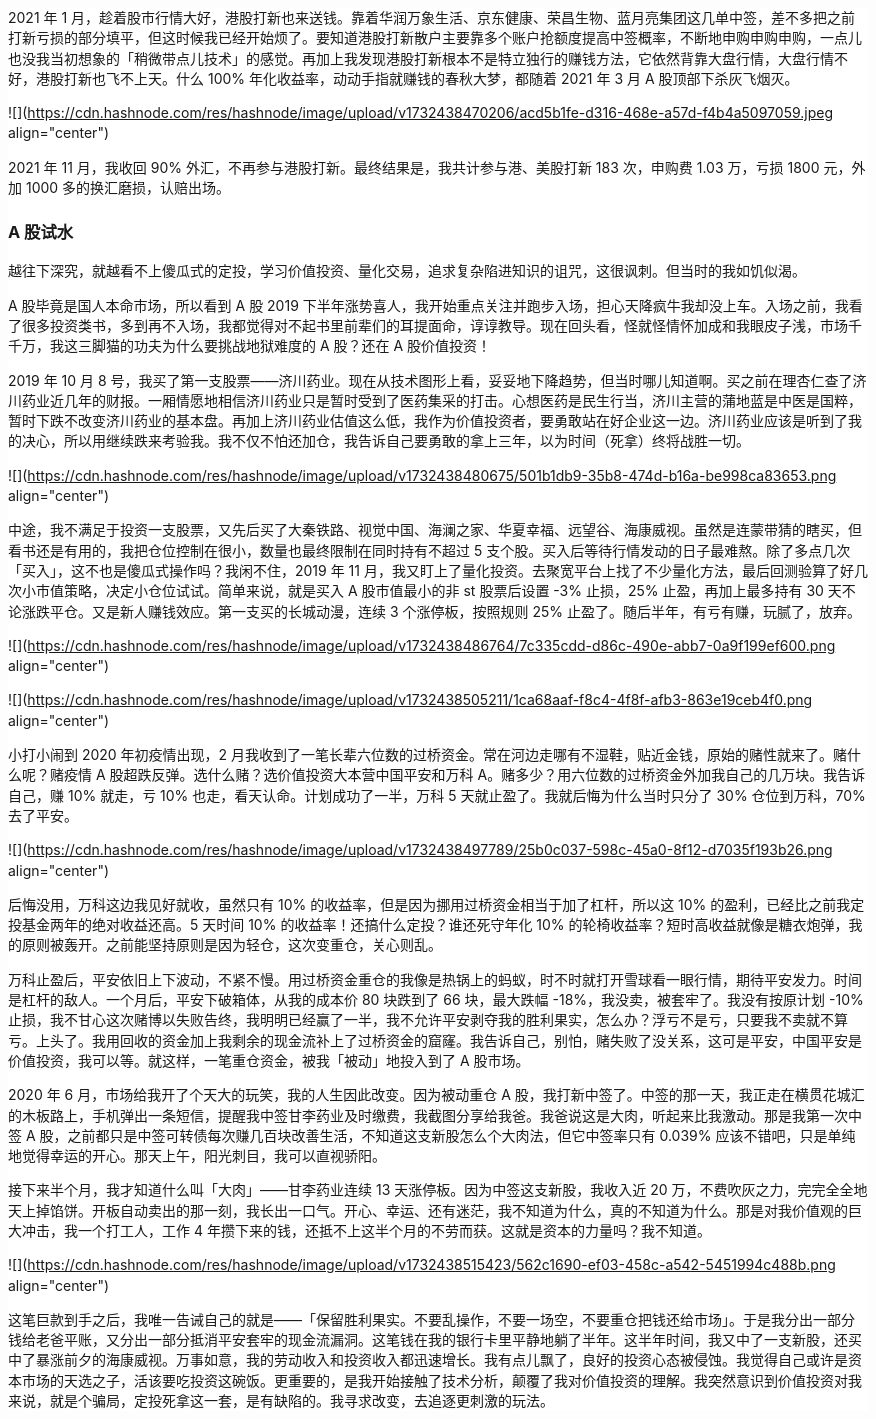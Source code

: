 2021 年 1 月，趁着股市行情大好，港股打新也来送钱。靠着华润万象生活、京东健康、荣昌生物、蓝月亮集团这几单中签，差不多把之前打新亏损的部分填平，但这时候我已经开始烦了。要知道港股打新散户主要靠多个账户抢额度提高中签概率，不断地申购申购申购，一点儿也没我当初想象的「稍微带点儿技术」的感觉。再加上我发现港股打新根本不是特立独行的赚钱方法，它依然背靠大盘行情，大盘行情不好，港股打新也飞不上天。什么 100% 年化收益率，动动手指就赚钱的春秋大梦，都随着 2021 年 3 月 A 股顶部下杀灰飞烟灭。

![](https://cdn.hashnode.com/res/hashnode/image/upload/v1732438470206/acd5b1fe-d316-468e-a57d-f4b4a5097059.jpeg align="center")

2021 年 11 月，我收回 90% 外汇，不再参与港股打新。最终结果是，我共计参与港、美股打新 183 次，申购费 1.03 万，亏损 1800 元，外加 1000 多的换汇磨损，认赔出场。

### A 股试水

越往下深究，就越看不上傻瓜式的定投，学习价值投资、量化交易，追求复杂陷进知识的诅咒，这很讽刺。但当时的我如饥似渴。

A 股毕竟是国人本命市场，所以看到 A 股 2019 下半年涨势喜人，我开始重点关注并跑步入场，担心天降疯牛我却没上车。入场之前，我看了很多投资类书，多到再不入场，我都觉得对不起书里前辈们的耳提面命，谆谆教导。现在回头看，怪就怪情怀加成和我眼皮子浅，市场千千万，我这三脚猫的功夫为什么要挑战地狱难度的 A 股？还在 A 股价值投资！

2019 年 10 月 8 号，我买了第一支股票——济川药业。现在从技术图形上看，妥妥地下降趋势，但当时哪儿知道啊。买之前在理杏仁查了济川药业近几年的财报。一厢情愿地相信济川药业只是暂时受到了医药集采的打击。心想医药是民生行当，济川主营的蒲地蓝是中医是国粹，暂时下跌不改变济川药业的基本盘。再加上济川药业估值这么低，我作为价值投资者，要勇敢站在好企业这一边。济川药业应该是听到了我的决心，所以用继续跌来考验我。我不仅不怕还加仓，我告诉自己要勇敢的拿上三年，以为时间（死拿）终将战胜一切。

![](https://cdn.hashnode.com/res/hashnode/image/upload/v1732438480675/501b1db9-35b8-474d-b16a-be998ca83653.png align="center")

中途，我不满足于投资一支股票，又先后买了大秦铁路、视觉中国、海澜之家、华夏幸福、远望谷、海康威视。虽然是连蒙带猜的瞎买，但看书还是有用的，我把仓位控制在很小，数量也最终限制在同时持有不超过 5 支个股。买入后等待行情发动的日子最难熬。除了多点几次「买入」，这不也是傻瓜式操作吗？我闲不住，2019 年 11 月，我又盯上了量化投资。去聚宽平台上找了不少量化方法，最后回测验算了好几次小市值策略，决定小仓位试试。简单来说，就是买入 A 股市值最小的非 st 股票后设置 -3% 止损，25% 止盈，再加上最多持有 30 天不论涨跌平仓。又是新人赚钱效应。第一支买的长城动漫，连续 3 个涨停板，按照规则 25% 止盈了。随后半年，有亏有赚，玩腻了，放弃。

![](https://cdn.hashnode.com/res/hashnode/image/upload/v1732438486764/7c335cdd-d86c-490e-abb7-0a9f199ef600.png align="center")

![](https://cdn.hashnode.com/res/hashnode/image/upload/v1732438505211/1ca68aaf-f8c4-4f8f-afb3-863e19ceb4f0.png align="center")

小打小闹到 2020 年初疫情出现，2 月我收到了一笔长辈六位数的过桥资金。常在河边走哪有不湿鞋，贴近金钱，原始的赌性就来了。赌什么呢？赌疫情 A 股超跌反弹。选什么赌？选价值投资大本营中国平安和万科 A。赌多少？用六位数的过桥资金外加我自己的几万块。我告诉自己，赚 10% 就走，亏 10% 也走，看天认命。计划成功了一半，万科 5 天就止盈了。我就后悔为什么当时只分了 30% 仓位到万科，70% 去了平安。

![](https://cdn.hashnode.com/res/hashnode/image/upload/v1732438497789/25b0c037-598c-45a0-8f12-d7035f193b26.png align="center")

后悔没用，万科这边我见好就收，虽然只有 10% 的收益率，但是因为挪用过桥资金相当于加了杠杆，所以这 10% 的盈利，已经比之前我定投基金两年的绝对收益还高。5 天时间 10% 的收益率！还搞什么定投？谁还死守年化 10% 的轮椅收益率？短时高收益就像是糖衣炮弹，我的原则被轰开。之前能坚持原则是因为轻仓，这次变重仓，关心则乱。

万科止盈后，平安依旧上下波动，不紧不慢。用过桥资金重仓的我像是热锅上的蚂蚁，时不时就打开雪球看一眼行情，期待平安发力。时间是杠杆的敌人。一个月后，平安下破箱体，从我的成本价 80 块跌到了 66 块，最大跌幅 -18%，我没卖，被套牢了。我没有按原计划 -10% 止损，我不甘心这次赌博以失败告终，我明明已经赢了一半，我不允许平安剥夺我的胜利果实，怎么办？浮亏不是亏，只要我不卖就不算亏。上头了。我用回收的资金加上我剩余的现金流补上了过桥资金的窟窿。我告诉自己，别怕，赌失败了没关系，这可是平安，中国平安是价值投资，我可以等。就这样，一笔重仓资金，被我「被动」地投入到了 A 股市场。

2020 年 6 月，市场给我开了个天大的玩笑，我的人生因此改变。因为被动重仓 A 股，我打新中签了。中签的那一天，我正走在横贯花城汇的木板路上，手机弹出一条短信，提醒我中签甘李药业及时缴费，我截图分享给我爸。我爸说这是大肉，听起来比我激动。那是我第一次中签 A 股，之前都只是中签可转债每次赚几百块改善生活，不知道这支新股怎么个大肉法，但它中签率只有 0.039% 应该不错吧，只是单纯地觉得幸运的开心。那天上午，阳光刺目，我可以直视骄阳。

接下来半个月，我才知道什么叫「大肉」——甘李药业连续 13 天涨停板。因为中签这支新股，我收入近 20 万，不费吹灰之力，完完全全地天上掉馅饼。开板自动卖出的那一刻，我长出一口气。开心、幸运、还有迷茫，我不知道为什么，真的不知道为什么。那是对我价值观的巨大冲击，我一个打工人，工作 4 年攒下来的钱，还抵不上这半个月的不劳而获。这就是资本的力量吗？我不知道。

![](https://cdn.hashnode.com/res/hashnode/image/upload/v1732438515423/562c1690-ef03-458c-a542-5451994c488b.png align="center")

这笔巨款到手之后，我唯一告诫自己的就是——「保留胜利果实。不要乱操作，不要一场空，不要重仓把钱还给市场」。于是我分出一部分钱给老爸平账，又分出一部分抵消平安套牢的现金流漏洞。这笔钱在我的银行卡里平静地躺了半年。这半年时间，我又中了一支新股，还买中了暴涨前夕的海康威视。万事如意，我的劳动收入和投资收入都迅速增长。我有点儿飘了，良好的投资心态被侵蚀。我觉得自己或许是资本市场的天选之子，活该要吃投资这碗饭。更重要的，是我开始接触了技术分析，颠覆了我对价值投资的理解。我突然意识到价值投资对我来说，就是个骗局，定投死拿这一套，是有缺陷的。我寻求改变，去追逐更刺激的玩法。
